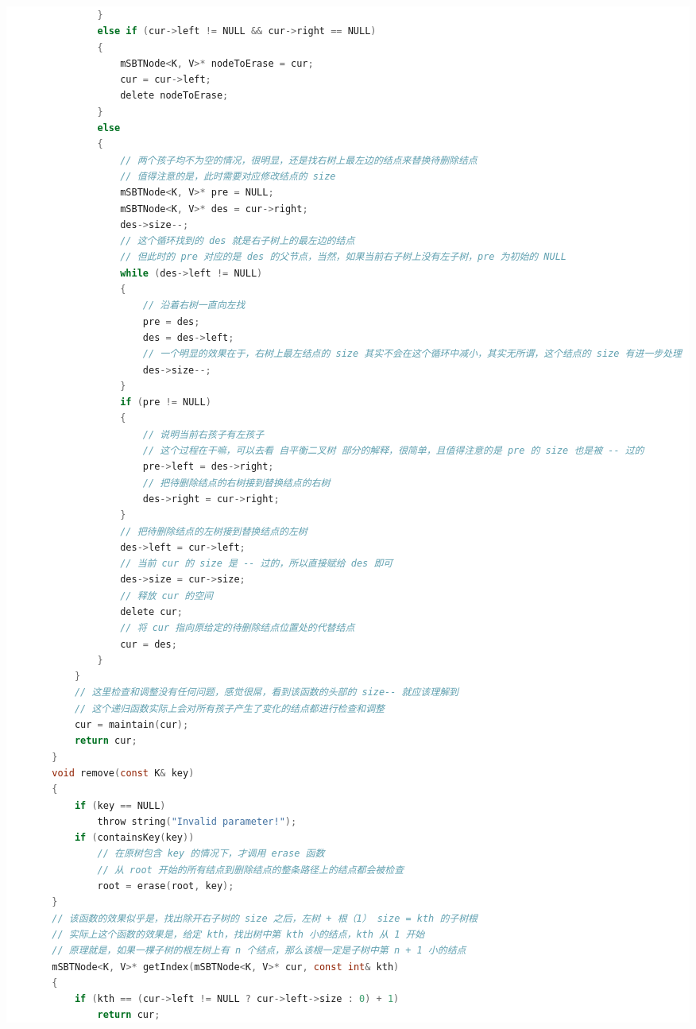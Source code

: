 ``` c plus
				}
				else if (cur->left != NULL && cur->right == NULL)
				{
					mSBTNode<K, V>* nodeToErase = cur;
					cur = cur->left;
					delete nodeToErase;
				}
				else
				{
					// 两个孩子均不为空的情况，很明显，还是找右树上最左边的结点来替换待删除结点
					// 值得注意的是，此时需要对应修改结点的 size
					mSBTNode<K, V>* pre = NULL;
					mSBTNode<K, V>* des = cur->right;
					des->size--;
					// 这个循环找到的 des 就是右子树上的最左边的结点
					// 但此时的 pre 对应的是 des 的父节点，当然，如果当前右子树上没有左子树，pre 为初始的 NULL
					while (des->left != NULL)
					{
						// 沿着右树一直向左找
						pre = des;
						des = des->left;
						// 一个明显的效果在于，右树上最左结点的 size 其实不会在这个循环中减小，其实无所谓，这个结点的 size 有进一步处理
						des->size--;
					}
					if (pre != NULL)
					{
						// 说明当前右孩子有左孩子
						// 这个过程在干嘛，可以去看 自平衡二叉树 部分的解释，很简单，且值得注意的是 pre 的 size 也是被 -- 过的
						pre->left = des->right;
						// 把待删除结点的右树接到替换结点的右树
						des->right = cur->right;
					}
					// 把待删除结点的左树接到替换结点的左树
					des->left = cur->left;
					// 当前 cur 的 size 是 -- 过的，所以直接赋给 des 即可
					des->size = cur->size;
					// 释放 cur 的空间
					delete cur;
					// 将 cur 指向原给定的待删除结点位置处的代替结点
					cur = des;
				}
			}
			// 这里检查和调整没有任何问题，感觉很屌，看到该函数的头部的 size-- 就应该理解到
			// 这个递归函数实际上会对所有孩子产生了变化的结点都进行检查和调整
			cur = maintain(cur);
			return cur;
		}
		void remove(const K& key)
		{
			if (key == NULL)
				throw string("Invalid parameter!");
			if (containsKey(key))
				// 在原树包含 key 的情况下，才调用 erase 函数
				// 从 root 开始的所有结点到删除结点的整条路径上的结点都会被检查
				root = erase(root, key);
		}
		// 该函数的效果似乎是，找出除开右子树的 size 之后，左树 + 根（1） size = kth 的子树根
		// 实际上这个函数的效果是，给定 kth，找出树中第 kth 小的结点，kth 从 1 开始
		// 原理就是，如果一棵子树的根左树上有 n 个结点，那么该根一定是子树中第 n + 1 小的结点
		mSBTNode<K, V>* getIndex(mSBTNode<K, V>* cur, const int& kth)
		{
			if (kth == (cur->left != NULL ? cur->left->size : 0) + 1)
				return cur;
```